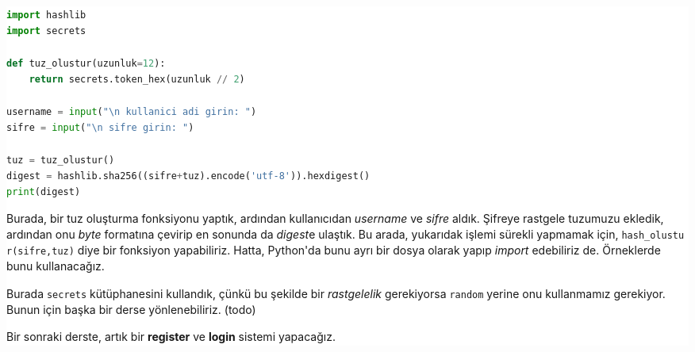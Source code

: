 ```python
import hashlib
import secrets

def tuz_olustur(uzunluk=12):
    return secrets.token_hex(uzunluk // 2)

username = input("\n kullanici adi girin: ")
sifre = input("\n sifre girin: ")

tuz = tuz_olustur()
digest = hashlib.sha256((sifre+tuz).encode('utf-8')).hexdigest()
print(digest)
```

Burada, bir tuz oluşturma fonksiyonu yaptık, ardından kullanıcıdan *username* ve *sifre* aldık. Şifreye rastgele tuzumuzu ekledik, ardından onu *byte* formatına çevirip en sonunda da *digest*e ulaştık. Bu arada, yukarıdak işlemi sürekli yapmamak için, `hash_olustur(sifre,tuz)` diye bir fonksiyon yapabiliriz. Hatta, Python'da bunu ayrı bir dosya olarak yapıp *import* edebiliriz de. Örneklerde bunu kullanacağız.

Burada `secrets` kütüphanesini kullandık, çünkü bu şekilde bir *rastgelelik* gerekiyorsa `random` yerine onu kullanmamız gerekiyor. Bunun için başka bir derse yönlenebiliriz. (todo)

Bir sonraki derste, artık bir **register** ve **login** sistemi yapacağız.












